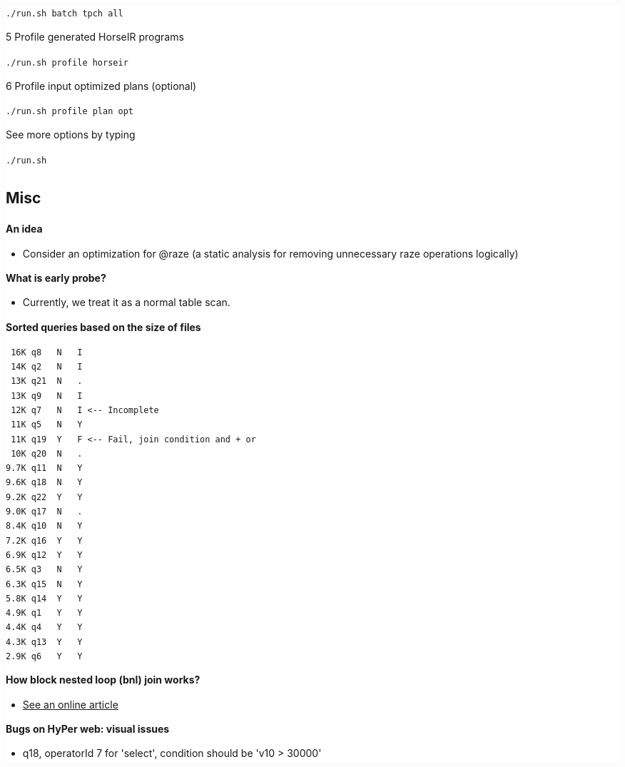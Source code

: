     ./run.sh batch tpch all

5 Profile generated HorseIR programs

    ./run.sh profile horseir

6 Profile input optimized plans (optional)

    ./run.sh profile plan opt

See more options by typing

    ./run.sh


## Misc

**An idea**

- Consider an optimization for @raze (a static analysis for removing unnecessary raze operations logically)


**What is early probe?**

- Currently, we treat it as a normal table scan.

**Sorted queries based on the size of files**

     16K q8   N   I
     14K q2   N   I
     13K q21  N   .
     13K q9   N   I
     12K q7   N   I <-- Incomplete
     11K q5   N   Y
     11K q19  Y   F <-- Fail, join condition and + or
     10K q20  N   .
    9.7K q11  N   Y
    9.6K q18  N   Y
    9.2K q22  Y   Y
    9.0K q17  N   .
    8.4K q10  N   Y
    7.2K q16  Y   Y
    6.9K q12  Y   Y
    6.5K q3   N   Y
    6.3K q15  N   Y
    5.8K q14  Y   Y
    4.9K q1   Y   Y
    4.4K q4   Y   Y
    4.3K q13  Y   Y
    2.9K q6   Y   Y


**How block nested loop (bnl) join works?**

- [See an online article](https://mariadb.com/kb/en/library/block-based-join-algorithms/#how-block-nested-loop-join-works)

**Bugs on HyPer web: visual issues**

- q18, operatorId 7 for 'select', condition should be 'v10 > 30000'


